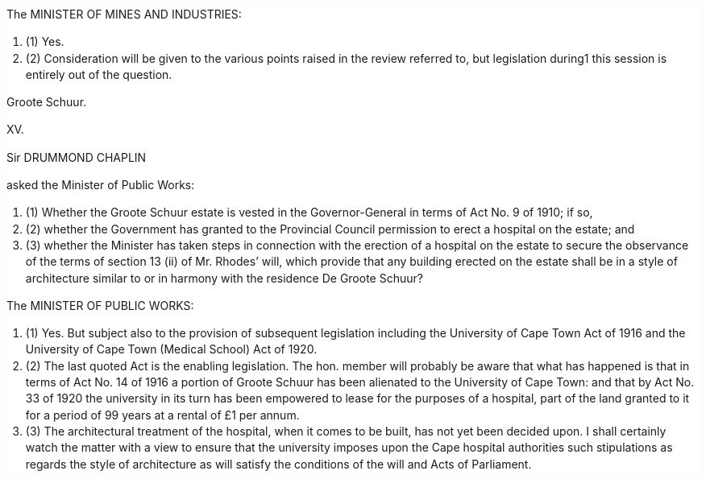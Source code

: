 <answer by="#minister_of_mines_and_industries" to="#alexander">

<from>The MINISTER OF MINES AND INDUSTRIES:</from>

<ol>

<li>(1) Yes.</li>

<li>(2) Consideration will be given to the various points raised in the review referred to, but legislation during1 this session is entirely out of the question.</li>

</ol>

</answer>

</oralStatements>

<oralStatements>

<heading>Groote Schuur.</heading>

<question by="#drummond_chaplin" to="#minister_of_public_works">

<num>XV.</num>

<from>Sir DRUMMOND CHAPLIN</from>

<p>asked the Minister of Public Works:</p>

<ol>

<li>(1) Whether the Groote Schuur estate is vested in the Governor-General in terms of Act No. 9 of 1910; if so,</li>

<li>(2) whether the Government has granted to the Provincial Council permission to erect a hospital on the estate; and</li>

<li>(3) whether the Minister has taken steps in connection with the erection of a hospital on the estate to secure the observance of the terms of section 13 (ii) of Mr. Rhodes&#x2019; will, which provide that any building erected on the estate shall be in a style of architecture similar to or in harmony with the residence De Groote Schuur?</li>

</ol>

</question>

<answer by="#minister_of_public_works" to="#drummond_chaplin">

<from>The MINISTER OF PUBLIC WORKS:</from>

<ol>

<li>(1) Yes. But subject also to the provision of subsequent legislation including the University of Cape Town Act of 1916 and the University of Cape Town (Medical School) Act of 1920.</li>

<li>(2) The last quoted Act is the enabling legislation. The hon. member will probably be aware that what has happened is that in terms of Act No. 14 of 1916 a portion of Groote Schuur has been alienated to the University of Cape Town: and that by Act No. 33 of 1920 the university in its turn has been empowered to lease for the purposes of a hospital, part of the land granted to it for a period of 99 years at a rental of £1 per annum.</li>

<li>(3) The architectural treatment of the hospital, when it comes to be built, has not yet been decided upon. I shall certainly watch the matter with a view to ensure that the university imposes upon the Cape hospital authorities such stipulations as regards the style of architecture as will satisfy the conditions of the will and Acts of Parliament.</li>
